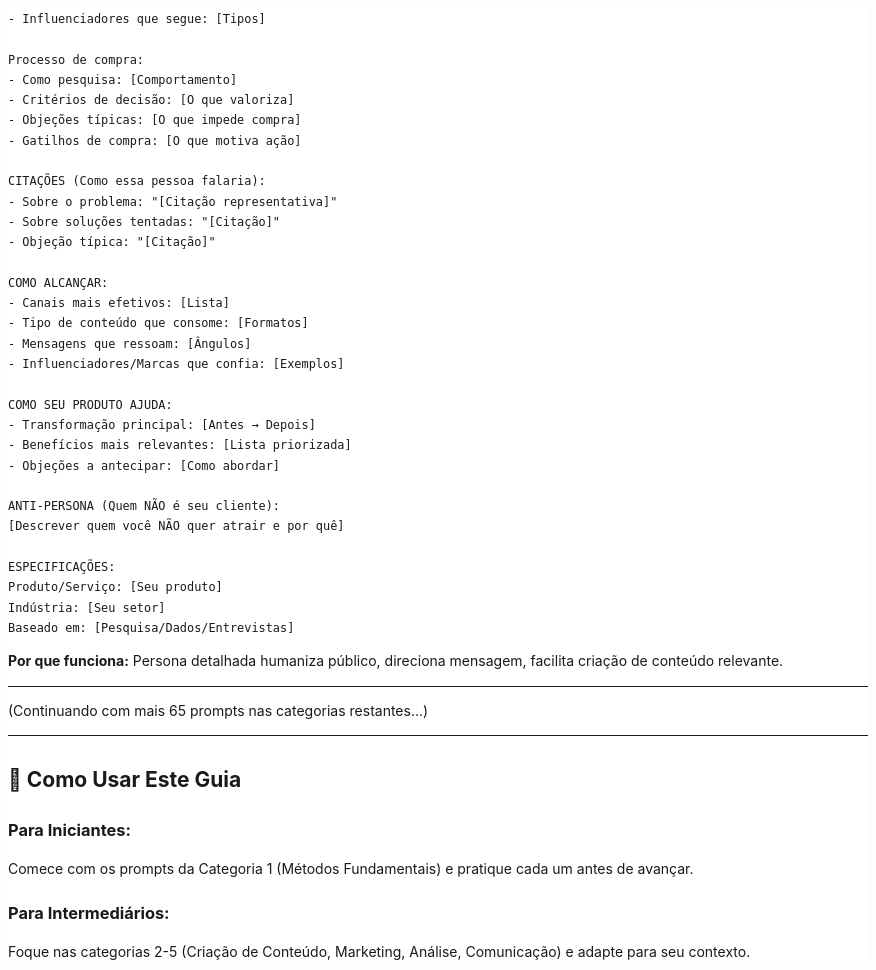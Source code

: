 ```
- Influenciadores que segue: [Tipos]

Processo de compra:
- Como pesquisa: [Comportamento]
- Critérios de decisão: [O que valoriza]
- Objeções típicas: [O que impede compra]
- Gatilhos de compra: [O que motiva ação]

CITAÇÕES (Como essa pessoa falaria):
- Sobre o problema: "[Citação representativa]"
- Sobre soluções tentadas: "[Citação]"
- Objeção típica: "[Citação]"

COMO ALCANÇAR:
- Canais mais efetivos: [Lista]
- Tipo de conteúdo que consome: [Formatos]
- Mensagens que ressoam: [Ângulos]
- Influenciadores/Marcas que confia: [Exemplos]

COMO SEU PRODUTO AJUDA:
- Transformação principal: [Antes → Depois]
- Benefícios mais relevantes: [Lista priorizada]
- Objeções a antecipar: [Como abordar]

ANTI-PERSONA (Quem NÃO é seu cliente):
[Descrever quem você NÃO quer atrair e por quê]

ESPECIFICAÇÕES:
Produto/Serviço: [Seu produto]
Indústria: [Seu setor]
Baseado em: [Pesquisa/Dados/Entrevistas]
```

**Por que funciona:** Persona detalhada humaniza público, direciona mensagem, facilita criação de conteúdo relevante.

---

(Continuando com mais 65 prompts nas categorias restantes...)

---

## 🎯 Como Usar Este Guia

### Para Iniciantes:
Comece com os prompts da Categoria 1 (Métodos Fundamentais) e pratique cada um antes de avançar.

### Para Intermediários:
Foque nas categorias 2-5 (Criação de Conteúdo, Marketing, Análise, Comunicação) e adapte para seu contexto.
